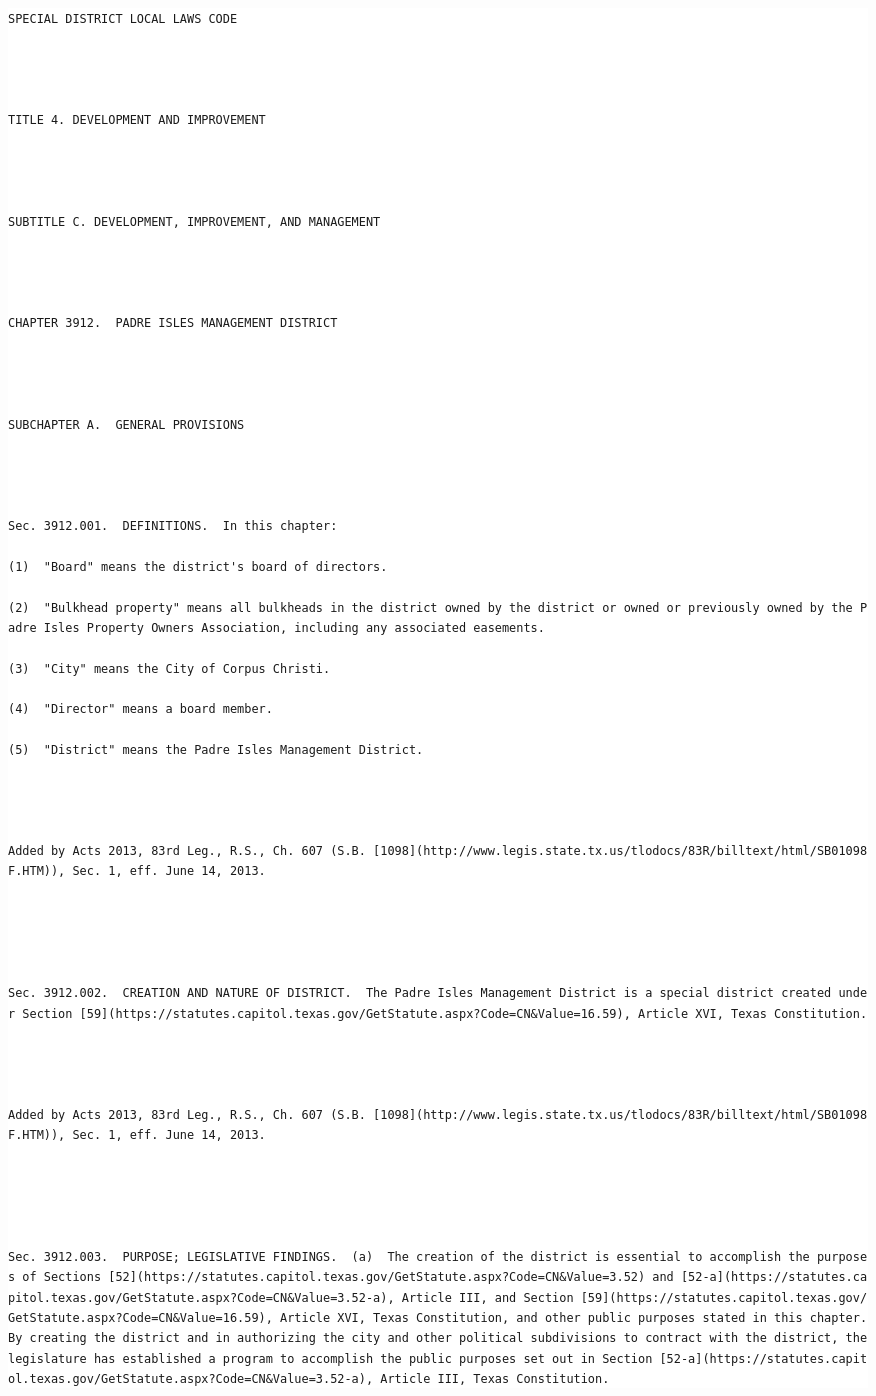 ﻿
    
    
    	
    					
    
    
    SPECIAL DISTRICT LOCAL LAWS CODE
    
      
    
    
    TITLE 4. DEVELOPMENT AND IMPROVEMENT
    
      
    
    
    SUBTITLE C. DEVELOPMENT, IMPROVEMENT, AND MANAGEMENT
    
      
    
    
    CHAPTER 3912.  PADRE ISLES MANAGEMENT DISTRICT
    
      
    
    
    SUBCHAPTER A.  GENERAL PROVISIONS
    
      
    
    
    Sec. 3912.001.  DEFINITIONS.  In this chapter:
    
    (1)  "Board" means the district's board of directors.
    
    (2)  "Bulkhead property" means all bulkheads in the district owned by the district or owned or previously owned by the Padre Isles Property Owners Association, including any associated easements.
    
    (3)  "City" means the City of Corpus Christi.
    
    (4)  "Director" means a board member.
    
    (5)  "District" means the Padre Isles Management District.
    
    
    
    
    Added by Acts 2013, 83rd Leg., R.S., Ch. 607 (S.B. [1098](http://www.legis.state.tx.us/tlodocs/83R/billtext/html/SB01098F.HTM)), Sec. 1, eff. June 14, 2013.
    
    
    
    
    
    Sec. 3912.002.  CREATION AND NATURE OF DISTRICT.  The Padre Isles Management District is a special district created under Section [59](https://statutes.capitol.texas.gov/GetStatute.aspx?Code=CN&Value=16.59), Article XVI, Texas Constitution.
    
    
    
    
    Added by Acts 2013, 83rd Leg., R.S., Ch. 607 (S.B. [1098](http://www.legis.state.tx.us/tlodocs/83R/billtext/html/SB01098F.HTM)), Sec. 1, eff. June 14, 2013.
    
    
    
    
    
    Sec. 3912.003.  PURPOSE; LEGISLATIVE FINDINGS.  (a)  The creation of the district is essential to accomplish the purposes of Sections [52](https://statutes.capitol.texas.gov/GetStatute.aspx?Code=CN&Value=3.52) and [52-a](https://statutes.capitol.texas.gov/GetStatute.aspx?Code=CN&Value=3.52-a), Article III, and Section [59](https://statutes.capitol.texas.gov/GetStatute.aspx?Code=CN&Value=16.59), Article XVI, Texas Constitution, and other public purposes stated in this chapter.  By creating the district and in authorizing the city and other political subdivisions to contract with the district, the legislature has established a program to accomplish the public purposes set out in Section [52-a](https://statutes.capitol.texas.gov/GetStatute.aspx?Code=CN&Value=3.52-a), Article III, Texas Constitution.
    